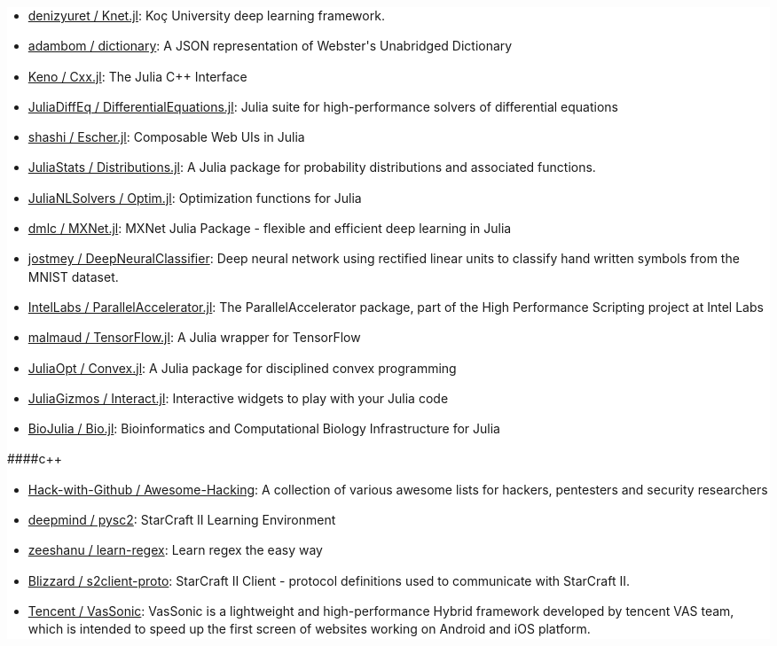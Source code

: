 * [denizyuret / Knet.jl](https://github.com/denizyuret/Knet.jl): 
        Koç University deep learning framework.
      
* [adambom / dictionary](https://github.com/adambom/dictionary): 
        A JSON representation of Webster's Unabridged Dictionary
      
* [Keno / Cxx.jl](https://github.com/Keno/Cxx.jl): 
        The Julia C++ Interface
      
* [JuliaDiffEq / DifferentialEquations.jl](https://github.com/JuliaDiffEq/DifferentialEquations.jl): 
        Julia suite for high-performance solvers of differential equations
      
* [shashi / Escher.jl](https://github.com/shashi/Escher.jl): 
        Composable Web UIs in Julia
      
* [JuliaStats / Distributions.jl](https://github.com/JuliaStats/Distributions.jl): 
        A Julia package for probability distributions and associated functions.
      
* [JuliaNLSolvers / Optim.jl](https://github.com/JuliaNLSolvers/Optim.jl): 
        Optimization functions for Julia
      
* [dmlc / MXNet.jl](https://github.com/dmlc/MXNet.jl): 
        MXNet Julia Package - flexible and efficient deep learning in Julia
      
* [jostmey / DeepNeuralClassifier](https://github.com/jostmey/DeepNeuralClassifier): 
        Deep neural network using rectified linear units to classify hand written symbols from the MNIST dataset.
      
* [IntelLabs / ParallelAccelerator.jl](https://github.com/IntelLabs/ParallelAccelerator.jl): 
        The ParallelAccelerator package, part of the High Performance Scripting project at Intel Labs
      
* [malmaud / TensorFlow.jl](https://github.com/malmaud/TensorFlow.jl): 
        A Julia wrapper for TensorFlow
      
* [JuliaOpt / Convex.jl](https://github.com/JuliaOpt/Convex.jl): 
        A Julia package for disciplined convex programming
      
* [JuliaGizmos / Interact.jl](https://github.com/JuliaGizmos/Interact.jl): 
        Interactive widgets to play with your Julia code
      
* [BioJulia / Bio.jl](https://github.com/BioJulia/Bio.jl): 
        Bioinformatics and Computational Biology Infrastructure for Julia
      

####c++
* [Hack-with-Github / Awesome-Hacking](https://github.com/Hack-with-Github/Awesome-Hacking): 
        A collection of various awesome lists for hackers, pentesters and security researchers
      
* [deepmind / pysc2](https://github.com/deepmind/pysc2): 
        StarCraft II Learning Environment
      
* [zeeshanu / learn-regex](https://github.com/zeeshanu/learn-regex): 
        Learn regex the easy way
      
* [Blizzard / s2client-proto](https://github.com/Blizzard/s2client-proto): 
        StarCraft II Client - protocol definitions used to communicate with StarCraft II.
      
* [Tencent / VasSonic](https://github.com/Tencent/VasSonic): 
        VasSonic is a lightweight and high-performance Hybrid framework developed by tencent VAS team, which is intended to speed up the first screen of websites working on Android and iOS platform. 
      